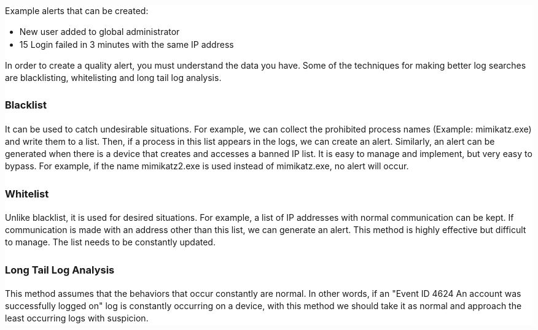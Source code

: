 
Example alerts that can be created:

  
- New user added to global administrator
- 15 Login failed in 3 minutes with the same IP address
  

In order to create a quality alert, you must understand the data you have. Some of the techniques for making better log searches are blacklisting, whitelisting and long tail log analysis.

  

### Blacklist

It can be used to catch undesirable situations. For example, we can collect the prohibited process names (Example: mimikatz.exe) and write them to a list. Then, if a process in this list appears in the logs, we can create an alert. Similarly, an alert can be generated when there is a device that creates and accesses a banned IP list. It is easy to manage and implement, but very easy to bypass. For example, if the name mimikatz2.exe is used instead of mimikatz.exe, no alert will occur.

  

### Whitelist

Unlike blacklist, it is used for desired situations. For example, a list of IP addresses with normal communication can be kept. If communication is made with an address other than this list, we can generate an alert. This method is highly effective but difficult to manage. The list needs to be constantly updated.

  

### Long Tail Log Analysis

This method assumes that the behaviors that occur constantly are normal. In other words, if an "Event ID 4624 An account was successfully logged on" log is constantly occurring on a device, with this method we should take it as normal and approach the least occurring logs with suspicion.
